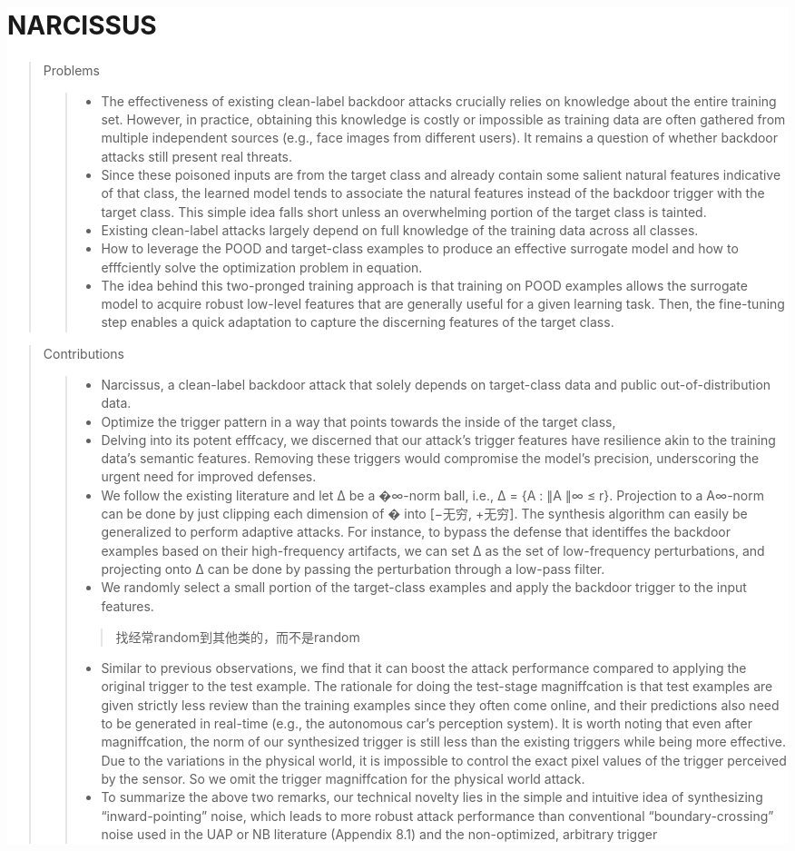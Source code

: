 # NARCISSUS
> Problems
> > - The effectiveness of existing clean-label backdoor attacks crucially relies on knowledge about the entire training
set. However, in practice, obtaining this knowledge is costly or impossible as training data are often gathered from multiple independent
sources (e.g., face images from different users). It remains a question of whether backdoor attacks still present real threats.
> > - Since these poisoned inputs are from the target class and already contain some salient
natural features indicative of that class, the learned model tends to associate the natural features instead of the backdoor trigger with
the target class. This simple idea falls short unless an overwhelming portion of the target class is tainted.
> > - Existing clean-label attacks largely depend on full knowledge of the training data across all classes.
> > - How to leverage the POOD and target-class examples to produce an effective surrogate model and
how to efffciently solve the optimization problem in equation.
> > - The idea behind this two-pronged training approach is that training on POOD examples allows the surrogate model to acquire robust low-level features that are generally useful for a given learning task.
Then, the fine-tuning step enables a quick adaptation to capture the discerning features of the target class.

> Contributions
> > - Narcissus, a clean-label backdoor attack that solely depends on target-class data and public out-of-distribution
data.
> > - Optimize the trigger pattern in a way that points towards the inside of the target class, 
> > - Delving into its potent efffcacy, we discerned that our attack’s trigger features
have resilience akin to the training data’s semantic features. Removing these triggers would compromise the model’s precision,
underscoring the urgent need for improved defenses.
> > - We follow the existing literature
and let Δ be a �∞-norm ball, i.e., Δ = {A : ∥A ∥∞ ≤ r}. Projection
to a A∞-norm can be done by just clipping each dimension of �
into [−无穷, +无穷]. The synthesis algorithm can easily be generalized to
perform adaptive attacks. For instance, to bypass the defense that
identiffes the backdoor examples based on their high-frequency
artifacts, we can set Δ as the set of low-frequency perturbations,
and projecting onto Δ can be done by passing the perturbation
through a low-pass filter. 
> > - We randomly select a small portion of the target-class examples
and apply the backdoor trigger to the input features.
> > > 找经常random到其他类的，而不是random
> > - Similar to previous observations, we find that it can boost the attack performance
compared to applying the original trigger to the test example. The rationale for doing the test-stage magniffcation is that test examples
are given strictly less review than the training examples since they often come online, and their predictions also need to
be generated in real-time (e.g., the autonomous car’s perception system). It is worth noting that even after magniffcation, the norm
of our synthesized trigger is still less than the existing triggers while being more effective. Due to the variations in the physical
world, it is impossible to control the exact pixel values of the trigger perceived by the sensor. So we omit the trigger magniffcation for
the physical world attack. 
> > - To summarize the above two remarks, our technical novelty lies
in the simple and intuitive idea of synthesizing “inward-pointing”
noise, which leads to more robust attack performance than conventional
“boundary-crossing” noise used in the UAP or NB literature
 (Appendix 8.1) and the non-optimized, arbitrary trigger